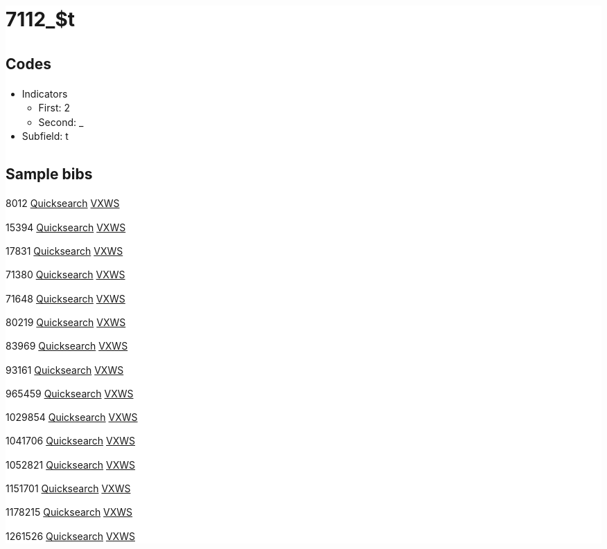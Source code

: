 # 7112\_$t

## Codes

-   Indicators
    -   First: 2
    -   Second: \_
-   Subfield: t

## Sample bibs

8012 [Quicksearch](https://search.library.yale.edu/catalog/8012) [VXWS](http://prodorbis.library.yale.edu:7014/vxws/GetHoldingsService?bibId=8012)

15394 [Quicksearch](https://search.library.yale.edu/catalog/15394) [VXWS](http://prodorbis.library.yale.edu:7014/vxws/GetHoldingsService?bibId=15394)

17831 [Quicksearch](https://search.library.yale.edu/catalog/17831) [VXWS](http://prodorbis.library.yale.edu:7014/vxws/GetHoldingsService?bibId=17831)

71380 [Quicksearch](https://search.library.yale.edu/catalog/71380) [VXWS](http://prodorbis.library.yale.edu:7014/vxws/GetHoldingsService?bibId=71380)

71648 [Quicksearch](https://search.library.yale.edu/catalog/71648) [VXWS](http://prodorbis.library.yale.edu:7014/vxws/GetHoldingsService?bibId=71648)

80219 [Quicksearch](https://search.library.yale.edu/catalog/80219) [VXWS](http://prodorbis.library.yale.edu:7014/vxws/GetHoldingsService?bibId=80219)

83969 [Quicksearch](https://search.library.yale.edu/catalog/83969) [VXWS](http://prodorbis.library.yale.edu:7014/vxws/GetHoldingsService?bibId=83969)

93161 [Quicksearch](https://search.library.yale.edu/catalog/93161) [VXWS](http://prodorbis.library.yale.edu:7014/vxws/GetHoldingsService?bibId=93161)

965459 [Quicksearch](https://search.library.yale.edu/catalog/965459) [VXWS](http://prodorbis.library.yale.edu:7014/vxws/GetHoldingsService?bibId=965459)

1029854 [Quicksearch](https://search.library.yale.edu/catalog/1029854) [VXWS](http://prodorbis.library.yale.edu:7014/vxws/GetHoldingsService?bibId=1029854)

1041706 [Quicksearch](https://search.library.yale.edu/catalog/1041706) [VXWS](http://prodorbis.library.yale.edu:7014/vxws/GetHoldingsService?bibId=1041706)

1052821 [Quicksearch](https://search.library.yale.edu/catalog/1052821) [VXWS](http://prodorbis.library.yale.edu:7014/vxws/GetHoldingsService?bibId=1052821)

1151701 [Quicksearch](https://search.library.yale.edu/catalog/1151701) [VXWS](http://prodorbis.library.yale.edu:7014/vxws/GetHoldingsService?bibId=1151701)

1178215 [Quicksearch](https://search.library.yale.edu/catalog/1178215) [VXWS](http://prodorbis.library.yale.edu:7014/vxws/GetHoldingsService?bibId=1178215)

1261526 [Quicksearch](https://search.library.yale.edu/catalog/1261526) [VXWS](http://prodorbis.library.yale.edu:7014/vxws/GetHoldingsService?bibId=1261526)
